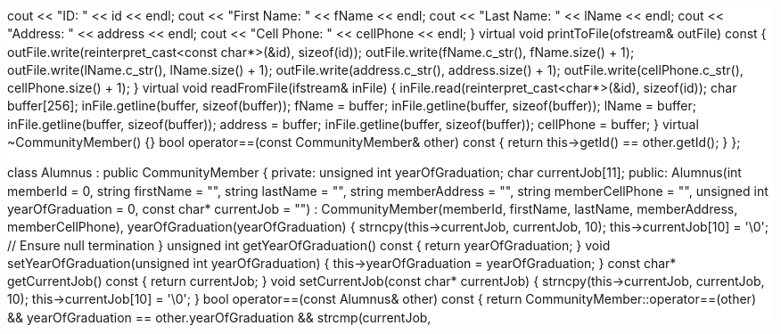  cout << "ID: " << id << endl;
 cout << "First Name: " << fName << endl;
 cout << "Last Name: " << lName << endl;
 cout << "Address: " << address << endl;
 cout << "Cell Phone: " << cellPhone << endl;
 }
 virtual void printToFile(ofstream& outFile) const {
 outFile.write(reinterpret_cast<const char*>(&id),
sizeof(id));
 outFile.write(fName.c_str(), fName.size() + 1);
 outFile.write(lName.c_str(), lName.size() + 1);
 outFile.write(address.c_str(), address.size() + 1);
 outFile.write(cellPhone.c_str(), cellPhone.size() + 1);
 }
 virtual void readFromFile(ifstream& inFile) {
 inFile.read(reinterpret_cast<char*>(&id), sizeof(id));
 char buffer[256];
 inFile.getline(buffer, sizeof(buffer));
 fName = buffer;
 inFile.getline(buffer, sizeof(buffer));
 lName = buffer;
 inFile.getline(buffer, sizeof(buffer));
 address = buffer;
 inFile.getline(buffer, sizeof(buffer));
 cellPhone = buffer;
 }
 virtual ~CommunityMember() {}
 bool operator==(const CommunityMember& other) const {
 return this->getId() == other.getId();
 }
};


class Alumnus : public CommunityMember {
private:
 unsigned int yearOfGraduation;
 char currentJob[11];
public:
 Alumnus(int memberId = 0, string firstName = "", string
lastName = "", string memberAddress = "", string memberCellPhone
= "", unsigned int yearOfGraduation = 0, const char* currentJob
= "")
 : CommunityMember(memberId, firstName, lastName,
memberAddress, memberCellPhone),
yearOfGraduation(yearOfGraduation) {
 strncpy(this->currentJob, currentJob, 10);
 this->currentJob[10] = '\0'; // Ensure null termination
 }
 unsigned int getYearOfGraduation() const {
 return yearOfGraduation;
 }
 void setYearOfGraduation(unsigned int yearOfGraduation) {
 this->yearOfGraduation = yearOfGraduation;
 }
 const char* getCurrentJob() const {
 return currentJob;
 }
 void setCurrentJob(const char* currentJob) {
 strncpy(this->currentJob, currentJob, 10);
 this->currentJob[10] = '\0';
 }
 bool operator==(const Alumnus& other) const {
 return CommunityMember::operator==(other) &&
yearOfGraduation == other.yearOfGraduation && strcmp(currentJob,